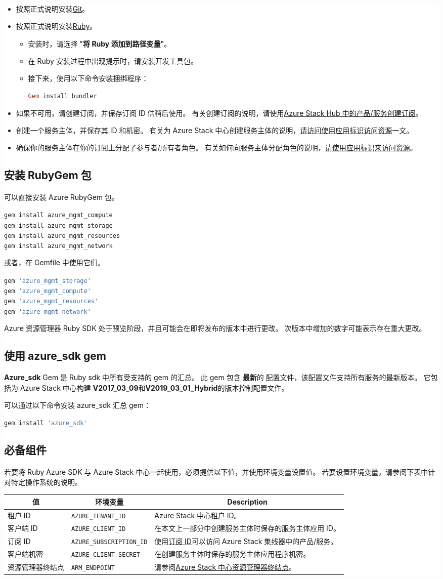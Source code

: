 - 按照正式说明安装[Git](https://git-scm.com/book/en/v2/Getting-Started-Installing-Git)。
- 按照正式说明安装[Ruby](https://www.ruby-lang.org/en/documentation/installation/)。
  - 安装时，请选择 "**将 Ruby 添加到路径变量**"。
  - 在 Ruby 安装过程中出现提示时，请安装开发工具包。
  - 接下来，使用以下命令安装捆绑程序： 

       ```Ruby
       Gem install bundler
       ```

- 如果不可用，请创建订阅，并保存订阅 ID 供稍后使用。 有关创建订阅的说明，请使用[Azure Stack Hub 中的产品/服务创建订阅](../operator/azure-stack-subscribe-plan-provision-vm.md)。
- 创建一个服务主体，并保存其 ID 和机密。 有关为 Azure Stack 中心创建服务主体的说明，[请访问使用应用标识访问资源](../operator/azure-stack-create-service-principals.md)一文。
- 确保你的服务主体在你的订阅上分配了参与者/所有者角色。 有关如何向服务主体分配角色的说明，[请使用应用标识来访问资源](../operator/azure-stack-create-service-principals.md)。

## <a name="install-the-rubygem-packages"></a>安装 RubyGem 包

可以直接安装 Azure RubyGem 包。

```Ruby  
gem install azure_mgmt_compute
gem install azure_mgmt_storage
gem install azure_mgmt_resources
gem install azure_mgmt_network
```

或者，在 Gemfile 中使用它们。

```Ruby
gem 'azure_mgmt_storage'
gem 'azure_mgmt_compute'
gem 'azure_mgmt_resources'
gem 'azure_mgmt_network'
```

Azure 资源管理器 Ruby SDK 处于预览阶段，并且可能会在即将发布的版本中进行更改。 次版本中增加的数字可能表示存在重大更改。

## <a name="use-the-azure_sdk-gem"></a>使用 azure_sdk gem

**Azure_sdk** Gem 是 Ruby sdk 中所有受支持的 gem 的汇总。 此 gem 包含 **最新**的 配置文件，该配置文件支持所有服务的最新版本。 它包括为 Azure Stack 中心构建 **V2017_03_09**和**V2019_03_01_Hybrid**的版本控制配置文件。

可以通过以下命令安装 azure_sdk 汇总 gem：  

```Ruby  
gem install 'azure_sdk'
```

## <a name="prerequisites"></a>必备组件

若要将 Ruby Azure SDK 与 Azure Stack 中心一起使用，必须提供以下值，并使用环境变量设置值。 若要设置环境变量，请参阅下表中针对特定操作系统的说明。

| 值 | 环境变量 | Description |
| --- | --- | --- |
| 租户 ID | `AZURE_TENANT_ID` | Azure Stack 中心[租户 ID](../operator/azure-stack-identity-overview.md)。 |
| 客户端 ID | `AZURE_CLIENT_ID` | 在本文上一部分中创建服务主体时保存的服务主体应用 ID。  |
| 订阅 ID | `AZURE_SUBSCRIPTION_ID` | 使用[订阅 ID](../operator/service-plan-offer-subscription-overview.md#subscriptions)可以访问 Azure Stack 集线器中的产品/服务。 |
| 客户端机密 | `AZURE_CLIENT_SECRET` | 在创建服务主体时保存的服务主体应用程序机密。 |
| 资源管理器终结点 | `ARM_ENDPOINT` | 请参阅[Azure Stack 中心资源管理器终结点](#the-azure-stack-hub-resource-manager-endpoint)。  |
